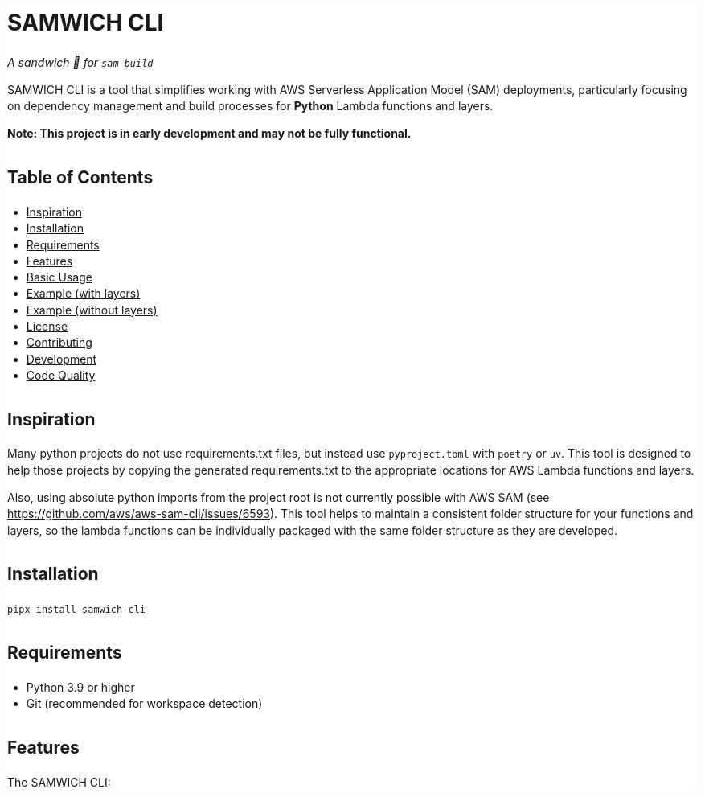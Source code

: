 # SAMWICH CLI

_A sandwich :sandwich: for `sam build`_

SAMWICH CLI is a tool that simplifies working with AWS Serverless Application Model (SAM) deployments, particularly focusing on dependency management and build processes for **Python** Lambda functions and layers.

**Note: This project is in early development and may not be fully functional.**



## Table of Contents

- [Inspiration](#inspiration)
- [Installation](#installation)
- [Requirements](#requirements)
- [Features](#features)
- [Basic Usage](#basic-usage)
- [Example (with layers)](#example-with-layers)
- [Example (without layers)](#example-without-layers)
- [License](#license)
- [Contributing](#contributing)
- [Development](#development)
- [Code Quality](#code-quality)
  

## Inspiration

Many python projects do not use requirements.txt files, but instead use `pyproject.toml` with `poetry` or `uv`. This tool is designed to help those projects by copying the generated requirements.txt to the appropriate locations for AWS Lambda functions and layers.

Also, using absolute python imports from the project root is not currently possible with AWS SAM (see https://github.com/aws/aws-sam-cli/issues/6593). This tool helps to maintain a consistent folder structure for your functions and layers, so the lambda functions can be individually packaged with the same folder structure as they are developed.

## Installation

```bash
pipx install samwich-cli
```

## Requirements

- Python 3.9 or higher
- Git (recommended for workspace detection)

## Features

The SAMWICH CLI:
